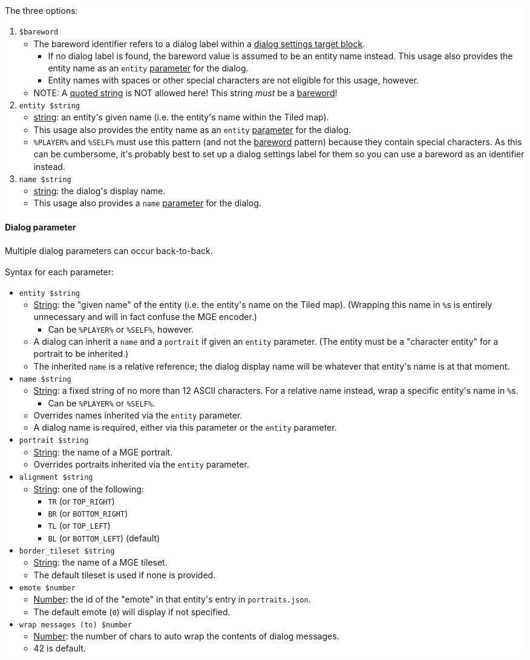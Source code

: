The three options:

1. `$bareword`
	- The bareword identifier refers to a dialog label within a [dialog settings target block](#dialog-settings-target-block).
		- If no dialog label is found, the bareword value is assumed to be an entity name instead. This usage also provides the entity name as an `entity` [parameter](#dialog-parameter) for the dialog.
		- Entity names with spaces or other special characters are not eligible for this usage, however.
	- NOTE: A [quoted string](#quoted-string) is NOT allowed here! This string *must* be a [bareword](#bareword)!
2. `entity $string`
	- [string](#string): an entity's given name (i.e. the entity's name within the Tiled map).
	- This usage also provides the entity name as an `entity` [parameter](#dialog-parameter) for the dialog.
	- `%PLAYER%` and `%SELF%` must use this pattern (and not the [bareword](#bareword) pattern) because they contain special characters. As this can be cumbersome, it's probably best to set up a dialog settings label for them so you can use a bareword as an identifier instead.
3. `name $string`
	- [string](#string): the dialog's display name.
	- This usage also provides a `name` [parameter](#dialog-parameter) for the dialog.

#### Dialog parameter

Multiple dialog parameters can occur back-to-back.

Syntax for each parameter:

- `entity $string`
	- [String](#string): the "given name" of the entity (i.e. the entity's name on the Tiled map). (Wrapping this name in `%`s is entirely unnecessary and will in fact confuse the MGE encoder.)
		- Can be `%PLAYER%` or `%SELF%`, however.
	- A dialog can inherit a `name` and a `portrait` if given an `entity` parameter. (The entity must be a "character entity" for a portrait to be inherited.)
	- The inherited `name` is a relative reference; the dialog display name will be whatever that entity's name is at that moment.
- `name $string`
	- [String](#string): a fixed string of no more than 12 ASCII characters. For a relative name instead, wrap a specific entity's name in `%`s.
		- Can be `%PLAYER%` or `%SELF%`.
	- Overrides names inherited via the `entity` parameter.
	- A dialog name is required, either via this parameter or the `entity` parameter.
- `portrait $string`
	- [String](#string): the name of a MGE portrait.
	- Overrides portraits inherited via the `entity` parameter.
- `alignment $string`
	- [String](#string): one of the following:
		- `TR` (or `TOP_RIGHT`)
		- `BR` (or `BOTTOM_RIGHT`)
		- `TL` (or `TOP_LEFT`)
		- `BL` (or `BOTTOM_LEFT`) (default)
- `border_tileset $string`
	- [String](#string): the name of a MGE tileset.
	- The default tileset is used if none is provided.
- `emote $number`
	- [Number](#number): the id of the "emote" in that entity's entry in `portraits.json`.
	- The default emote (`0`) will display if not specified.
- `wrap messages (to) $number`
	- [Number](#number): the number of chars to auto wrap the contents of dialog messages.
	- 42 is default.
